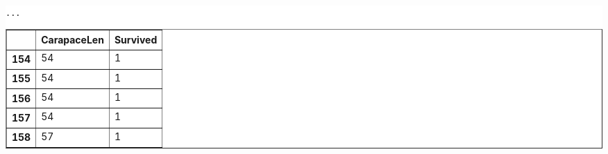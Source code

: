   </tbody>
</table>
</div>


    ...
    


<div>
<style scoped>
    .dataframe tbody tr th:only-of-type {
        vertical-align: middle;
    }

    .dataframe tbody tr th {
        vertical-align: top;
    }

    .dataframe thead th {
        text-align: right;
    }
</style>
<table border="1" class="dataframe">
  <thead>
    <tr style="text-align: right;">
      <th></th>
      <th>CarapaceLen</th>
      <th>Survived</th>
    </tr>
  </thead>
  <tbody>
    <tr>
      <th>154</th>
      <td>54</td>
      <td>1</td>
    </tr>
    <tr>
      <th>155</th>
      <td>54</td>
      <td>1</td>
    </tr>
    <tr>
      <th>156</th>
      <td>54</td>
      <td>1</td>
    </tr>
    <tr>
      <th>157</th>
      <td>54</td>
      <td>1</td>
    </tr>
    <tr>
      <th>158</th>
      <td>57</td>
      <td>1</td>
    </tr>
  </tbody>
</table>
</div>
